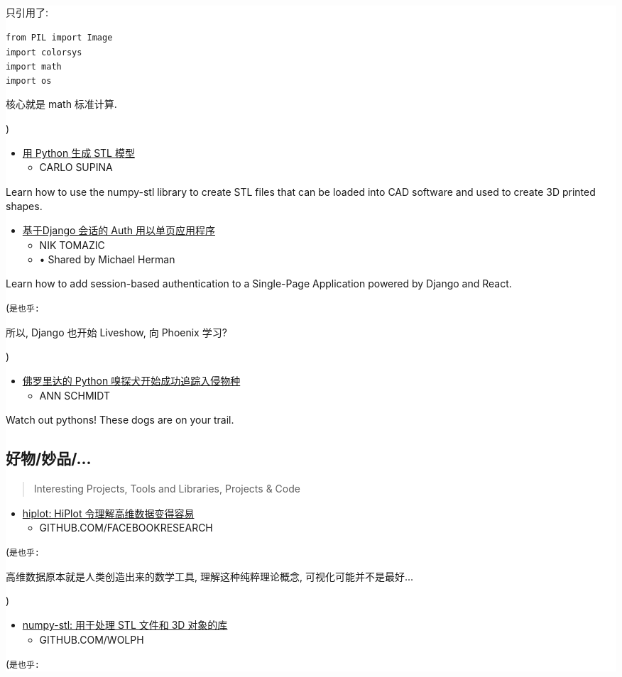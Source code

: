 只引用了:

    from PIL import Image
    import colorsys
    import math
    import os

核心就是 math 标准计算.

)


- [用 Python 生成 STL 模型](https://pycoders.com/link/5389/web)
    + CARLO SUPINA

Learn how to use the numpy-stl library to create STL files that can be loaded into CAD software and used to create 3D printed shapes.

- [基于Django 会话的 Auth 用以单页应用程序](https://pycoders.com/link/5401/web)
    + NIK TOMAZIC 
    + • Shared by Michael Herman

Learn how to add session-based authentication to a Single-Page Application powered by Django and React.

(`是也乎:`

所以, Django 也开始 Liveshow, 向 Phoenix 学习?

)


- [佛罗里达的 Python 嗅探犬开始成功追踪入侵物种](https://pycoders.com/link/5403/web)
    + ANN SCHMIDT

Watch out pythons! These dogs are on your trail.




   
## 好物/妙品/...
> Interesting Projects, Tools and Libraries, Projects & Code


- [hiplot: HiPlot 令理解高维数据变得容易](https://pycoders.com/link/5392/web)
    + GITHUB.COM/FACEBOOKRESEARCH


(`是也乎:`


高维数据原本就是人类创造出来的数学工具,
理解这种纯粹理论概念, 可视化可能并不是最好...

)


- [numpy-stl: 用于处理 STL 文件和 3D 对象的库](https://pycoders.com/link/5380/web)
    + GITHUB.COM/WOLPH

(`是也乎:`
